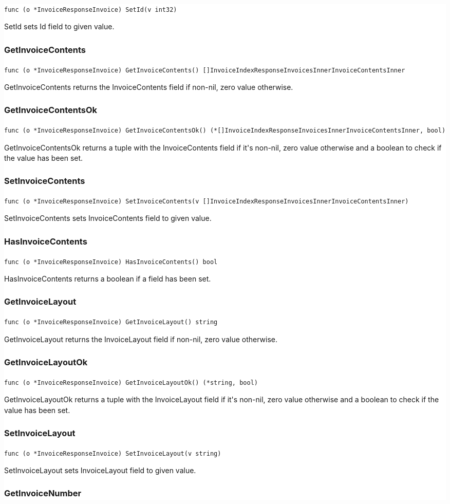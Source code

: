 `func (o *InvoiceResponseInvoice) SetId(v int32)`

SetId sets Id field to given value.


### GetInvoiceContents

`func (o *InvoiceResponseInvoice) GetInvoiceContents() []InvoiceIndexResponseInvoicesInnerInvoiceContentsInner`

GetInvoiceContents returns the InvoiceContents field if non-nil, zero value otherwise.

### GetInvoiceContentsOk

`func (o *InvoiceResponseInvoice) GetInvoiceContentsOk() (*[]InvoiceIndexResponseInvoicesInnerInvoiceContentsInner, bool)`

GetInvoiceContentsOk returns a tuple with the InvoiceContents field if it's non-nil, zero value otherwise
and a boolean to check if the value has been set.

### SetInvoiceContents

`func (o *InvoiceResponseInvoice) SetInvoiceContents(v []InvoiceIndexResponseInvoicesInnerInvoiceContentsInner)`

SetInvoiceContents sets InvoiceContents field to given value.

### HasInvoiceContents

`func (o *InvoiceResponseInvoice) HasInvoiceContents() bool`

HasInvoiceContents returns a boolean if a field has been set.

### GetInvoiceLayout

`func (o *InvoiceResponseInvoice) GetInvoiceLayout() string`

GetInvoiceLayout returns the InvoiceLayout field if non-nil, zero value otherwise.

### GetInvoiceLayoutOk

`func (o *InvoiceResponseInvoice) GetInvoiceLayoutOk() (*string, bool)`

GetInvoiceLayoutOk returns a tuple with the InvoiceLayout field if it's non-nil, zero value otherwise
and a boolean to check if the value has been set.

### SetInvoiceLayout

`func (o *InvoiceResponseInvoice) SetInvoiceLayout(v string)`

SetInvoiceLayout sets InvoiceLayout field to given value.


### GetInvoiceNumber
